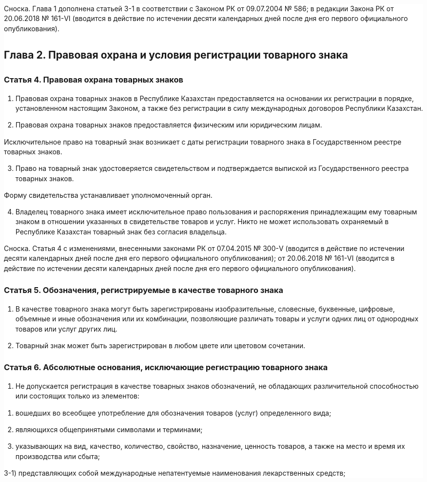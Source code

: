 Сноска. Глава 1 дополнена статьей 3-1 в соответствии с Законом РК от 09.07.2004 № 586; в редакции Закона РК от 20.06.2018 № 161-VI (вводится в действие по истечении десяти календарных дней после дня его первого официального опубликования).

## Глава 2. Правовая охрана и условия регистрации товарного знака

### Статья 4. Правовая охрана товарных знаков

1. Правовая охрана товарных знаков в Республике Казахстан предоставляется на основании их регистрации в порядке, установленном настоящим Законом, а также без регистрации в силу международных договоров Республики Казахстан.

2. Правовая охрана товарных знаков предоставляется физическим или юридическим лицам.

Исключительное право на товарный знак возникает с даты регистрации товарного знака в Государственном реестре товарных знаков.

3. Право на товарный знак удостоверяется свидетельством и подтверждается выпиской из Государственного реестра товарных знаков.

Форму свидетельства устанавливает уполномоченный орган.

4. Владелец товарного знака имеет исключительное право пользования и распоряжения принадлежащим ему товарным знаком в отношении указанных в свидетельстве товаров и услуг. Никто не может использовать охраняемый в Республике Казахстан товарный знак без согласия владельца.

Сноска. Статья 4 с изменениями, внесенными законами РК от 07.04.2015 № 300-V (вводится в действие по истечении десяти календарных дней после дня его первого официального опубликования); от 20.06.2018 № 161-VI (вводится в действие по истечении десяти календарных дней после дня его первого официального опубликования).

### Статья 5. Обозначения, регистрируемые в качестве товарного знака

1. В качестве товарного знака могут быть зарегистрированы изобразительные, словесные, буквенные, цифровые, объемные и иные обозначения или их комбинации, позволяющие различать товары и услуги одних лиц от однородных товаров или услуг других лиц.

2. Товарный знак может быть зарегистрирован в любом цвете или цветовом сочетании.

### Статья 6. Абсолютные основания, исключающие регистрацию товарного знака

1. Не допускается регистрация в качестве товарных знаков обозначений, не обладающих различительной способностью или состоящих только из элементов:

1) вошедших во всеобщее употребление для обозначения товаров (услуг) определенного вида;

2) являющихся общепринятыми символами и терминами;

3) указывающих на вид, качество, количество, свойство, назначение, ценность товаров, а также на место и время их производства или сбыта;

3-1) представляющих собой международные непатентуемые наименования лекарственных средств;
